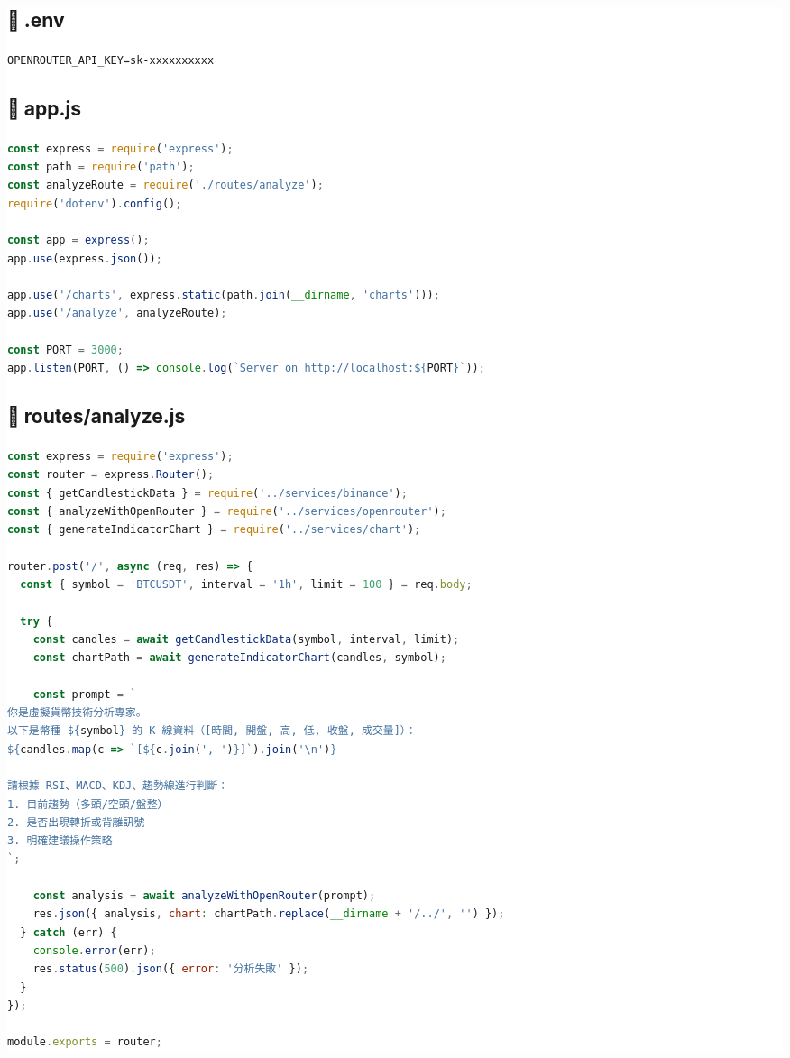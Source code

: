 ## 📄 .env

```env
OPENROUTER_API_KEY=sk-xxxxxxxxxx
```

## 📄 app.js

```js
const express = require('express');
const path = require('path');
const analyzeRoute = require('./routes/analyze');
require('dotenv').config();

const app = express();
app.use(express.json());

app.use('/charts', express.static(path.join(__dirname, 'charts')));
app.use('/analyze', analyzeRoute);

const PORT = 3000;
app.listen(PORT, () => console.log(`Server on http://localhost:${PORT}`));
```

## 📄 routes/analyze.js

```js
const express = require('express');
const router = express.Router();
const { getCandlestickData } = require('../services/binance');
const { analyzeWithOpenRouter } = require('../services/openrouter');
const { generateIndicatorChart } = require('../services/chart');

router.post('/', async (req, res) => {
  const { symbol = 'BTCUSDT', interval = '1h', limit = 100 } = req.body;

  try {
    const candles = await getCandlestickData(symbol, interval, limit);
    const chartPath = await generateIndicatorChart(candles, symbol);

    const prompt = `
你是虛擬貨幣技術分析專家。
以下是幣種 ${symbol} 的 K 線資料（[時間, 開盤, 高, 低, 收盤, 成交量]）：
${candles.map(c => `[${c.join(', ')}]`).join('\n')}

請根據 RSI、MACD、KDJ、趨勢線進行判斷：
1. 目前趨勢（多頭/空頭/盤整）
2. 是否出現轉折或背離訊號
3. 明確建議操作策略
`;

    const analysis = await analyzeWithOpenRouter(prompt);
    res.json({ analysis, chart: chartPath.replace(__dirname + '/../', '') });
  } catch (err) {
    console.error(err);
    res.status(500).json({ error: '分析失敗' });
  }
});

module.exports = router;
```

